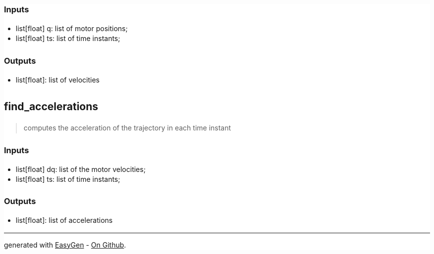### Inputs
- list[float] q: list of motor positions;
 - list[float] ts: list of time instants;

### Outputs
- list[float]: list of velocities
 



## find_accelerations
> computes the acceleration of the trajectory in each time instant

### Inputs
- list[float] dq: list of the motor velocities;
 - list[float] ts: list of time instants;

### Outputs
- list[float]: list of accelerations
 


---

generated with [EasyGen](http://easygen.altervista.org/) - [On Github](https://github.com/dede-amdp/easygen).